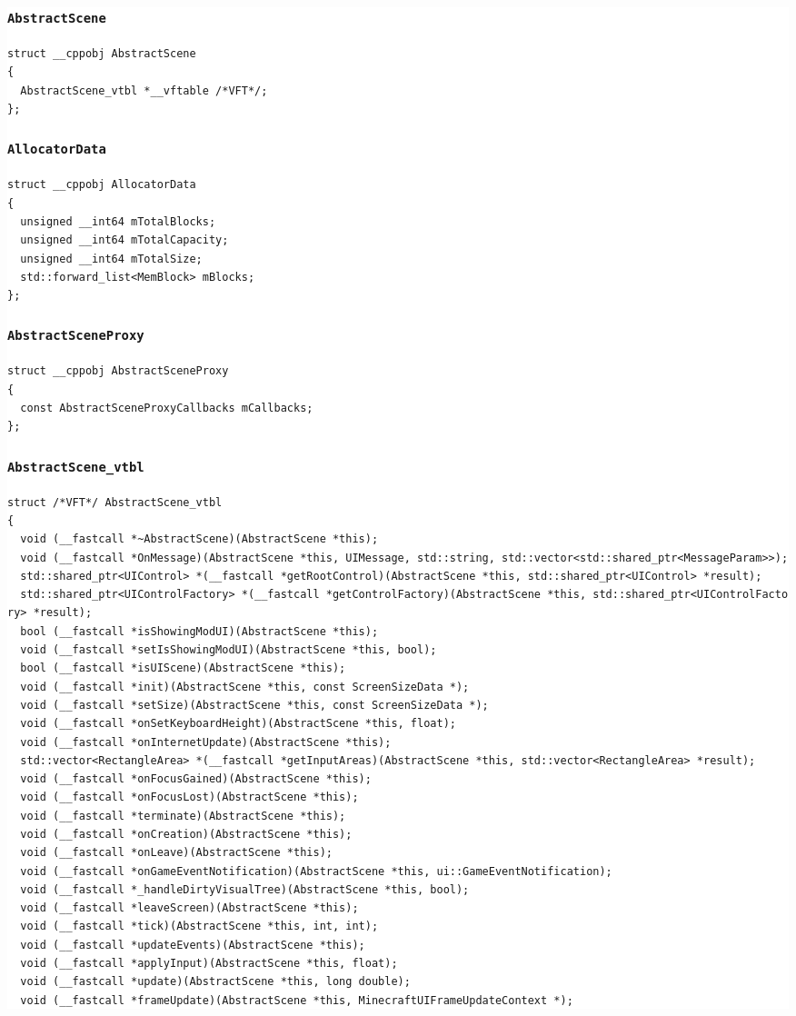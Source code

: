 ### `AbstractScene`
```
struct __cppobj AbstractScene
{
  AbstractScene_vtbl *__vftable /*VFT*/;
};

```

### `AllocatorData`
```
struct __cppobj AllocatorData
{
  unsigned __int64 mTotalBlocks;
  unsigned __int64 mTotalCapacity;
  unsigned __int64 mTotalSize;
  std::forward_list<MemBlock> mBlocks;
};

```

### `AbstractSceneProxy`
```
struct __cppobj AbstractSceneProxy
{
  const AbstractSceneProxyCallbacks mCallbacks;
};

```

### `AbstractScene_vtbl`
```
struct /*VFT*/ AbstractScene_vtbl
{
  void (__fastcall *~AbstractScene)(AbstractScene *this);
  void (__fastcall *OnMessage)(AbstractScene *this, UIMessage, std::string, std::vector<std::shared_ptr<MessageParam>>);
  std::shared_ptr<UIControl> *(__fastcall *getRootControl)(AbstractScene *this, std::shared_ptr<UIControl> *result);
  std::shared_ptr<UIControlFactory> *(__fastcall *getControlFactory)(AbstractScene *this, std::shared_ptr<UIControlFactory> *result);
  bool (__fastcall *isShowingModUI)(AbstractScene *this);
  void (__fastcall *setIsShowingModUI)(AbstractScene *this, bool);
  bool (__fastcall *isUIScene)(AbstractScene *this);
  void (__fastcall *init)(AbstractScene *this, const ScreenSizeData *);
  void (__fastcall *setSize)(AbstractScene *this, const ScreenSizeData *);
  void (__fastcall *onSetKeyboardHeight)(AbstractScene *this, float);
  void (__fastcall *onInternetUpdate)(AbstractScene *this);
  std::vector<RectangleArea> *(__fastcall *getInputAreas)(AbstractScene *this, std::vector<RectangleArea> *result);
  void (__fastcall *onFocusGained)(AbstractScene *this);
  void (__fastcall *onFocusLost)(AbstractScene *this);
  void (__fastcall *terminate)(AbstractScene *this);
  void (__fastcall *onCreation)(AbstractScene *this);
  void (__fastcall *onLeave)(AbstractScene *this);
  void (__fastcall *onGameEventNotification)(AbstractScene *this, ui::GameEventNotification);
  void (__fastcall *_handleDirtyVisualTree)(AbstractScene *this, bool);
  void (__fastcall *leaveScreen)(AbstractScene *this);
  void (__fastcall *tick)(AbstractScene *this, int, int);
  void (__fastcall *updateEvents)(AbstractScene *this);
  void (__fastcall *applyInput)(AbstractScene *this, float);
  void (__fastcall *update)(AbstractScene *this, long double);
  void (__fastcall *frameUpdate)(AbstractScene *this, MinecraftUIFrameUpdateContext *);
```